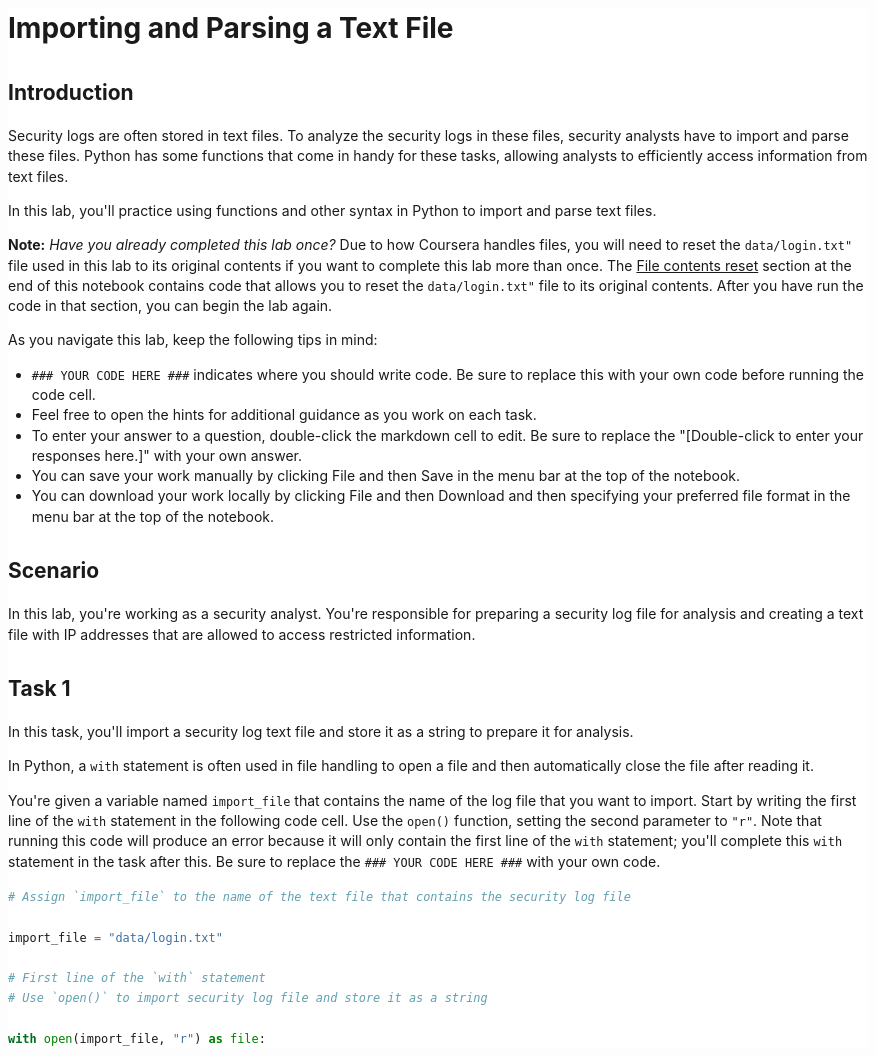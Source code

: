 # Importing and Parsing a Text File

## Introduction

Security logs are often stored in text files. To analyze the security logs in these files, security analysts have to import and parse these files. Python has some functions that come in handy for these tasks, allowing analysts to efficiently access information from text files.

In this lab, you'll practice using functions and other syntax in Python to import and parse text files.

**Note:** *Have you already completed this lab once?* Due to how Coursera handles files, you will need to reset the `data/login.txt"` file used in this lab to its original contents if you want to complete this lab more than once. The [File contents reset](#file_contents_reset) section at the end of this notebook contains code that allows you to reset the `data/login.txt"` file to its original contents. After you have run the code in that section, you can begin the lab again.

As you navigate this lab, keep the following tips in mind:

- `### YOUR CODE HERE ###` indicates where you should write code. Be sure to replace this with your own code before running the code cell.
- Feel free to open the hints for additional guidance as you work on each task. 
- To enter your answer to a question, double-click the markdown cell to edit. Be sure to replace the "[Double-click to enter your responses here.]" with your own answer.
- You can save your work manually by clicking File and then Save in the menu bar at the top of the notebook. 
- You can download your work locally by clicking File and then Download and then specifying your preferred file format in the menu bar at the top of the notebook. 
</details>

## Scenario

In this lab, you're working as a security analyst. You're responsible for preparing a security log file for analysis and creating a text file with IP addresses that are allowed to access restricted information.

## Task 1
In this task, you'll import a security log text file and store it as a string to prepare it for analysis. 

In Python, a `with` statement is often used in file handling to open a file and then automatically close the file after reading it.

You're given a variable named `import_file` that contains the name of the log file that you want to import. Start by writing the first line of the `with` statement in the following code cell. Use the `open()` function, setting the second parameter to `"r"`. Note that running this code will produce an error because it will only contain the first line of the `with` statement; you'll complete this `with` statement in the task after this. Be sure to replace the `### YOUR CODE HERE ###` with your own code.


```python
# Assign `import_file` to the name of the text file that contains the security log file

import_file = "data/login.txt"

# First line of the `with` statement
# Use `open()` to import security log file and store it as a string

with open(import_file, "r") as file:
```
